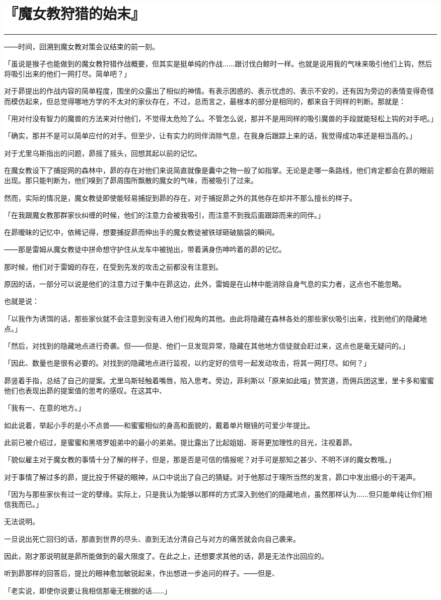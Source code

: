 # 『魔女教狩猎的始末』

------

——时间，回溯到魔女教对策会议结束的前一刻。

「虽说是猴子也能做到的魔女教狩猎作战概要，但其实是挺单纯的作战……跟讨伐白鲸时一样。也就是说用我的气味来吸引他们上钩，然后将吸引出来的他们一网打尽。简单吧？」

对于昴提出的作战内容的简单程度，围坐的众露出了相似的神情。有表示困惑的、表示忧虑的、表示不安的，还有因为旁边的表情变得奇怪而模仿起来，但总觉得哪地方学的不太对的家伙存在，不过，总而言之，最根本的部分是相同的，都来自于同样的判断。那就是：

「用对付没有智力的魔兽的方法来对付他们，不觉得太危险了么。不管怎么说，那并不是用同样的吸引魔兽的手段就能轻松上钩的对手吧。」

「确实，那并不是可以简单应付的对手。但至少，让有实力的同伴消除气息，在我身后跟踪上来的话，我觉得成功率还是相当高的。」

对于尤里乌斯指出的问题，昴摇了摇头，回想其起以前的记忆。

在魔女教设下了捕捉网的森林中，昴的存在对他们来说简直就像是囊中之物一般了如指掌。无论是走哪一条路线，他们肯定都会在昴的眼前出现。那只能判断为，他们嗅到了昴周围所飘散的魔女的气味，而被吸引了过来。

然而，实际的情况是，魔女教徒即使能轻易捕捉到昴的存在，对于捕捉昴之外的其他存在却并不那么擅长的样子。

「在我跟魔女教那群家伙纠缠的时候，他们的注意力会被我吸引，而注意不到我后面跟踪而来的同伴。」

在昴暧昧的记忆中，依稀记得，想要捕捉昴而伸出手的魔女教徒被铁球砸破脑袋的瞬间。

——那是雷姆从魔女教徒中拼命想守护住从龙车中被抛出，带着满身伤呻吟着的昴的记忆。

那时候，他们对于雷姆的存在，在受到先发的攻击之前都没有注意到。

原因的话，一部分可以说是他们的注意力过于集中在昴这边，此外，雷姆是在山林中能消除自身气息的实力者，这点也不能忽略。

也就是说：

「以我作为诱饵的话，那些家伙就不会注意到没有进入他们视角的其他。由此将隐藏在森林各处的那些家伙吸引出来，找到他们的隐藏地点。」

「然后，对找到的隐藏地点进行奇袭。但——但是、他们一旦发现异常，隐藏在其他地方信徒就会赶过来，这点也是毫无疑问的。」

「因此、数量也是很有必要的。对找到的隐藏地点进行监视，以约定好的信号一起发动攻击，将其一网打尽。如何？」

昴竖着手指，总结了自己的提案。尤里乌斯轻触着嘴唇，陷入思考。旁边，菲利斯以「原来如此喵」赞赏道，而佣兵团这里，里卡多和蜜蜜他们也表现出昴的提案值的思考的感叹。在这其中、

「我有一、在意的地方。」

如此说着，举起小手的是小不点兽――和蜜蜜相似的身高和面貌的，戴着单片眼镜的可爱少年提比。

此前已被介绍过，是蜜蜜和黑塔罗姐弟中的最小的弟弟。提比露出了比起姐姐、哥哥更加理性的目光，注视着昴。

「貌似雇主对于魔女教的事情十分了解的样子，但是，那是否是可信的情报呢？对手可是那知之甚少、不明不详的魔女教哦。」

对于事情了解过多的昴，提比投于怀疑的眼神，从口中说出了自己的猜疑。对于他那过于理所当然的发言，昴口中发出细小的干渴声。

「因为与那些家伙有过一定的孽缘。实际上，只是我认为能够以那样的方式深入到他们的隐藏地点，虽然那样认为……但只能单纯让你们相信我而已。」

无法说明。

一旦说出死亡回归的话，那直到世界的尽头、直到无法分清自己与对方的痛苦就会向自己袭来。

因此，刚才那说明就是昴所能做到的最大限度了。在此之上，还想要求其他的话，昴是无法作出回应的。

听到昴那样的回答后，提比的眼神愈加敏锐起来，作出想进一步追问的样子。——但是、

「老实说，即使你说要让我相信那毫无根据的话……」
